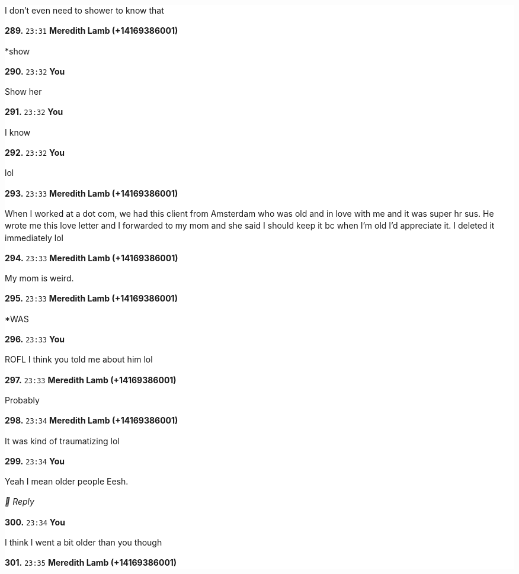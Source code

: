 I don’t even need to shower to know that


**289.** `23:31` **Meredith Lamb (+14169386001)**

\*show


**290.** `23:32` **You**

Show her


**291.** `23:32` **You**

I know


**292.** `23:32` **You**

lol


**293.** `23:33` **Meredith Lamb (+14169386001)**

When I worked at a dot com, we had this client from Amsterdam who was old and in love with me and it was super hr sus\.  He wrote me this love letter and I forwarded to my mom and she said I should keep it bc when I’m old I’d appreciate it\. I deleted it immediately lol


**294.** `23:33` **Meredith Lamb (+14169386001)**

My mom is weird\.


**295.** `23:33` **Meredith Lamb (+14169386001)**

\*WAS


**296.** `23:33` **You**

ROFL I think you told me about him lol


**297.** `23:33` **Meredith Lamb (+14169386001)**

Probably


**298.** `23:34` **Meredith Lamb (+14169386001)**

It was kind of traumatizing lol


**299.** `23:34` **You**

>
Yeah I mean older people Eesh\.

*💬 Reply*

**300.** `23:34` **You**

I think I went a bit older than you though


**301.** `23:35` **Meredith Lamb (+14169386001)**
